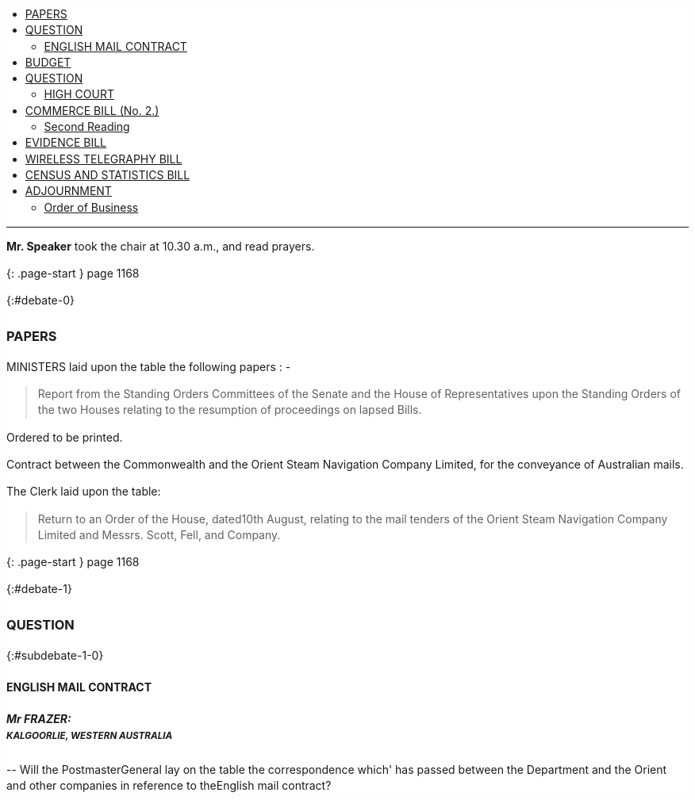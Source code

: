 
* [PAPERS](#debate-0)
* [QUESTION](#debate-1)
    * [ENGLISH MAIL CONTRACT](#subdebate-1-0)
* [BUDGET](#debate-2)
* [QUESTION](#debate-3)
    * [HIGH COURT](#subdebate-3-0)
* [COMMERCE BILL (No. 2.)](#debate-4)
    * [Second Reading](#subdebate-4-0)
* [EVIDENCE BILL](#debate-5)
* [WIRELESS TELEGRAPHY BILL](#debate-6)
* [CENSUS AND STATISTICS BILL](#debate-7)
* [ADJOURNMENT](#debate-8)
    * [Order of Business](#subdebate-8-0)


----


 **Mr. Speaker** took the chair at 10.30 a.m., and read prayers. 

{: .page-start }
page 1168

{:#debate-0}
### PAPERS

MINISTERS laid upon the  table  the  following papers :  - 

  >Report from the Standing Orders Committees of the Senate and the House of Representatives upon the Standing Orders of the two Houses relating to the resumption of proceedings on lapsed Bills. 

Ordered to  be printed. 

Contract between the Commonwealth and the Orient Steam Navigation Company Limited, for the conveyance of Australian mails. 

The  Clerk  laid  upon  the table: 

  >Return to an Order of the House, dated10th August, relating to the mail tenders of the Orient Steam Navigation Company Limited and Messrs. Scott, Fell, and Company. 

{: .page-start }
page 1168

{:#debate-1}
### QUESTION

{:#subdebate-1-0}
#### ENGLISH MAIL CONTRACT

##### Mr FRAZER:<br><small class="text-muted">KALGOORLIE, WESTERN AUSTRALIA</small>

-- Will the PostmasterGeneral lay on the table the correspondence which' has passed between the Department and the Orient and other companies in reference to theEnglish mail contract? 
